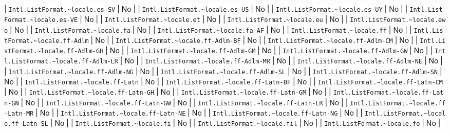 | `Intl.ListFormat.~locale.es-SV`          | No                            |
| `Intl.ListFormat.~locale.es-US`          | No                            |
| `Intl.ListFormat.~locale.es-UY`          | No                            |
| `Intl.ListFormat.~locale.es-VE`          | No                            |
| `Intl.ListFormat.~locale.et`             | No                            |
| `Intl.ListFormat.~locale.eu`             | No                            |
| `Intl.ListFormat.~locale.ewo`            | No                            |
| `Intl.ListFormat.~locale.fa`             | No                            |
| `Intl.ListFormat.~locale.fa-AF`          | No                            |
| `Intl.ListFormat.~locale.ff`             | No                            |
| `Intl.ListFormat.~locale.ff-Adlm`        | No                            |
| `Intl.ListFormat.~locale.ff-Adlm-BF`     | No                            |
| `Intl.ListFormat.~locale.ff-Adlm-CM`     | No                            |
| `Intl.ListFormat.~locale.ff-Adlm-GH`     | No                            |
| `Intl.ListFormat.~locale.ff-Adlm-GM`     | No                            |
| `Intl.ListFormat.~locale.ff-Adlm-GW`     | No                            |
| `Intl.ListFormat.~locale.ff-Adlm-LR`     | No                            |
| `Intl.ListFormat.~locale.ff-Adlm-MR`     | No                            |
| `Intl.ListFormat.~locale.ff-Adlm-NE`     | No                            |
| `Intl.ListFormat.~locale.ff-Adlm-NG`     | No                            |
| `Intl.ListFormat.~locale.ff-Adlm-SL`     | No                            |
| `Intl.ListFormat.~locale.ff-Adlm-SN`     | No                            |
| `Intl.ListFormat.~locale.ff-Latn`        | No                            |
| `Intl.ListFormat.~locale.ff-Latn-BF`     | No                            |
| `Intl.ListFormat.~locale.ff-Latn-CM`     | No                            |
| `Intl.ListFormat.~locale.ff-Latn-GH`     | No                            |
| `Intl.ListFormat.~locale.ff-Latn-GM`     | No                            |
| `Intl.ListFormat.~locale.ff-Latn-GN`     | No                            |
| `Intl.ListFormat.~locale.ff-Latn-GW`     | No                            |
| `Intl.ListFormat.~locale.ff-Latn-LR`     | No                            |
| `Intl.ListFormat.~locale.ff-Latn-MR`     | No                            |
| `Intl.ListFormat.~locale.ff-Latn-NE`     | No                            |
| `Intl.ListFormat.~locale.ff-Latn-NG`     | No                            |
| `Intl.ListFormat.~locale.ff-Latn-SL`     | No                            |
| `Intl.ListFormat.~locale.fi`             | No                            |
| `Intl.ListFormat.~locale.fil`            | No                            |
| `Intl.ListFormat.~locale.fo`             | No                            |